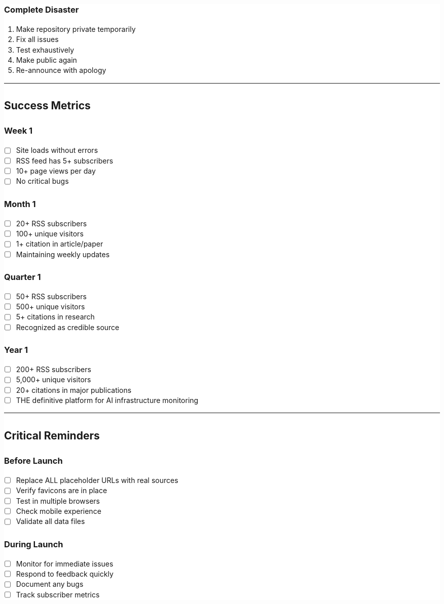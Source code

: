 ### Complete Disaster
1. Make repository private temporarily
2. Fix all issues
3. Test exhaustively
4. Make public again
5. Re-announce with apology

---

## Success Metrics

### Week 1
- [ ] Site loads without errors
- [ ] RSS feed has 5+ subscribers
- [ ] 10+ page views per day
- [ ] No critical bugs

### Month 1
- [ ] 20+ RSS subscribers
- [ ] 100+ unique visitors
- [ ] 1+ citation in article/paper
- [ ] Maintaining weekly updates

### Quarter 1
- [ ] 50+ RSS subscribers
- [ ] 500+ unique visitors
- [ ] 5+ citations in research
- [ ] Recognized as credible source

### Year 1
- [ ] 200+ RSS subscribers
- [ ] 5,000+ unique visitors
- [ ] 20+ citations in major publications
- [ ] THE definitive platform for AI infrastructure monitoring

---

## Critical Reminders

### Before Launch
- [ ] Replace ALL placeholder URLs with real sources
- [ ] Verify favicons are in place
- [ ] Test in multiple browsers
- [ ] Check mobile experience
- [ ] Validate all data files

### During Launch
- [ ] Monitor for immediate issues
- [ ] Respond to feedback quickly
- [ ] Document any bugs
- [ ] Track subscriber metrics
